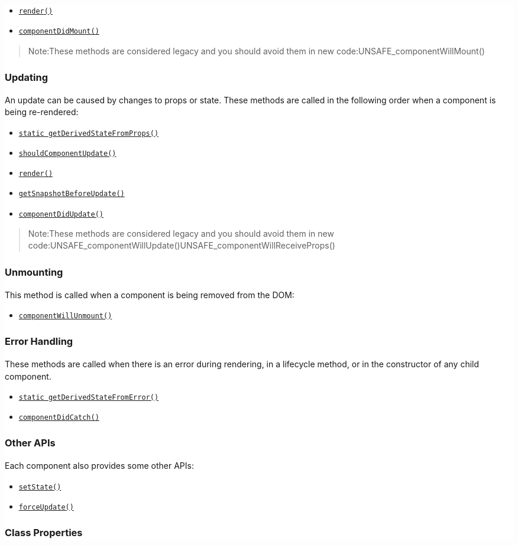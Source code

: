 -   [`render()`](about:blank#render)



-   [`componentDidMount()`](about:blank#componentdidmount)

> Note:These methods are considered legacy and you should avoid them in new code:UNSAFE\_componentWillMount()

### Updating

An update can be caused by changes to props or state. These methods are called in the following order when a component is being re-rendered:

-   [`static getDerivedStateFromProps()`](about:blank#static-getderivedstatefromprops)



-   [`shouldComponentUpdate()`](about:blank#shouldcomponentupdate)



-   [`render()`](about:blank#render)



-   [`getSnapshotBeforeUpdate()`](about:blank#getsnapshotbeforeupdate)



-   [`componentDidUpdate()`](about:blank#componentdidupdate)

> Note:These methods are considered legacy and you should avoid them in new code:UNSAFE\_componentWillUpdate()UNSAFE\_componentWillReceiveProps()

### Unmounting

This method is called when a component is being removed from the DOM:

-   [`componentWillUnmount()`](about:blank#componentwillunmount)

### Error Handling

These methods are called when there is an error during rendering, in a lifecycle method, or in the constructor of any child component.

-   [`static getDerivedStateFromError()`](about:blank#static-getderivedstatefromerror)



-   [`componentDidCatch()`](about:blank#componentdidcatch)

### Other APIs

Each component also provides some other APIs:

-   [`setState()`](about:blank#setstate)



-   [`forceUpdate()`](about:blank#forceupdate)

### Class Properties
